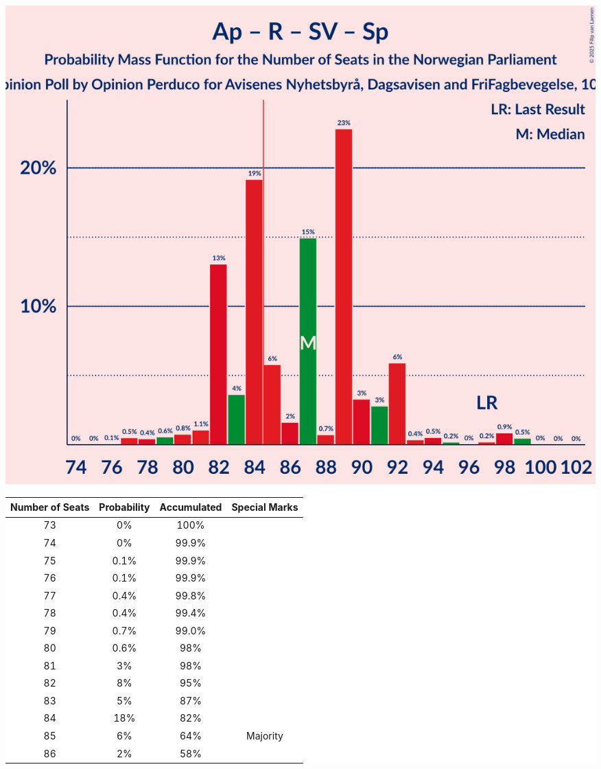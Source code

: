 ![Graph with seats probability mass function not yet produced](2025-06-16-OpinionPerduco-coalitions-seats-pmf-ap–r–sv–sp.png "Seats Probability Mass Function")

| Number of Seats | Probability | Accumulated | Special Marks |
|:---------------:|:-----------:|:-----------:|:-------------:|
| 73 | 0% | 100% |  |
| 74 | 0% | 99.9% |  |
| 75 | 0.1% | 99.9% |  |
| 76 | 0.1% | 99.9% |  |
| 77 | 0.4% | 99.8% |  |
| 78 | 0.4% | 99.4% |  |
| 79 | 0.7% | 99.0% |  |
| 80 | 0.6% | 98% |  |
| 81 | 3% | 98% |  |
| 82 | 8% | 95% |  |
| 83 | 5% | 87% |  |
| 84 | 18% | 82% |  |
| 85 | 6% | 64% | Majority |
| 86 | 2% | 58% |  |